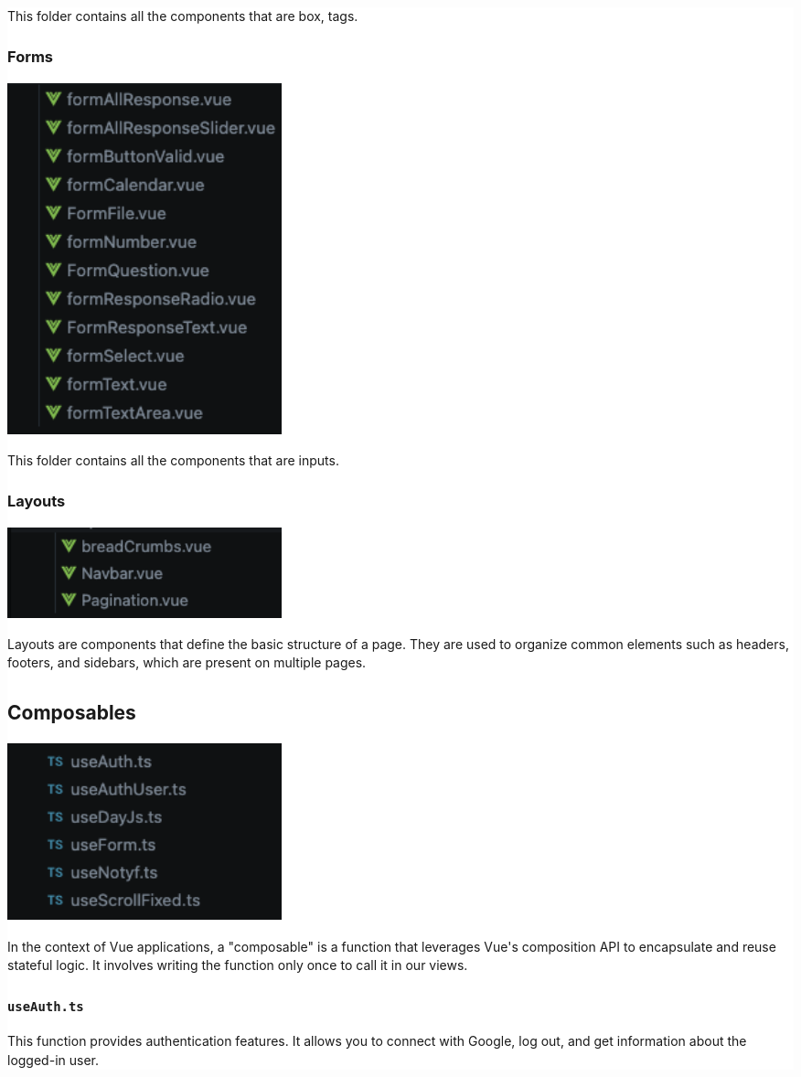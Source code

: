 This folder contains all the components that are box, tags.

### Forms

<img src="../image/form.png" alt="image" width="300" height="auto">

This folder contains all the components that are inputs.

### Layouts

<img src="../image/layouts.png" alt="image" width="300" height="auto">

Layouts are components that define the basic structure of a page. They are used to organize common elements such as headers, footers, and sidebars, which are present on multiple pages.

## Composables

<img src="../image/composables.png" alt="image" width="300" height="auto">

In the context of Vue applications, a "composable" is a function that leverages Vue's composition API to encapsulate and reuse stateful logic. It involves writing the function only once to call it in our views.

### `useAuth.ts`

This function provides authentication features. It allows you to connect with Google, log out, and get information about the logged-in user.
